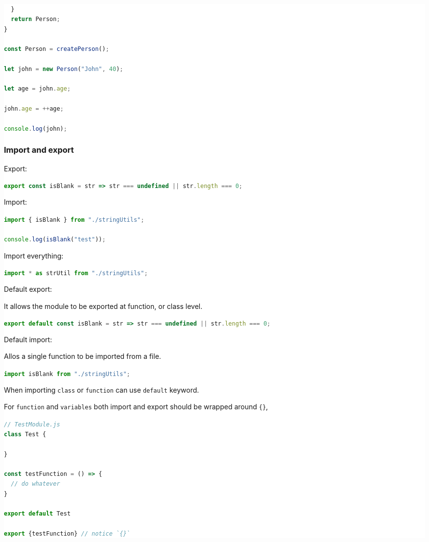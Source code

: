 ```javascript
  }
  return Person;
}

const Person = createPerson();

let john = new Person("John", 40);

let age = john.age;

john.age = ++age;

console.log(john);
```

### Import and export

Export:

```javascript
export const isBlank = str => str === undefined || str.length === 0;
```

Import:

```javascript
import { isBlank } from "./stringUtils";

console.log(isBlank("test"));
```

Import everything:

```javascript
import * as strUtil from "./stringUtils";
```

Default export:

It allows the module to be exported at function, or class level.

```javascript
export default const isBlank = str => str === undefined || str.length === 0;
```

Default import:

Allos a single function to be imported from a file.

```javascript
import isBlank from "./stringUtils";
```

When importing `class` or `function` can use `default` keyword.

For `function` and `variables` both import and export should be wrapped around `{}`,

```javascript
// TestModule.js
class Test {

}

const testFunction = () => {
  // do whatever
}

export default Test

export {testFunction} // notice `{}`
```
